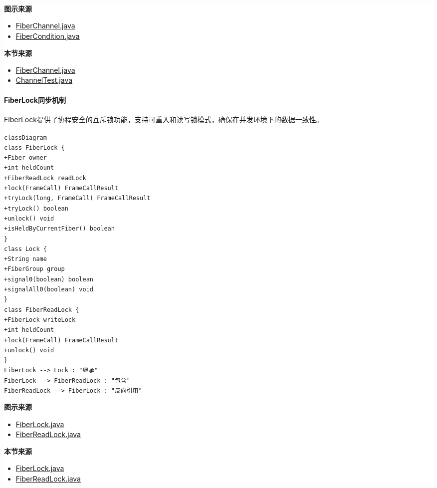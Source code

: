 **图示来源**
- [FiberChannel.java](file://server/src/main/java/com/github/dtprj/dongting/fiber/FiberChannel.java#L1-L177)
- [FiberCondition.java](file://server/src/main/java/com/github/dtprj/dongting/fiber/FiberCondition.java#L1-L99)

**本节来源**
- [FiberChannel.java](file://server/src/main/java/com/github/dtprj/dongting/fiber/FiberChannel.java#L1-L177)
- [ChannelTest.java](file://server/src/test/java/com/github/dtprj/dongting/fiber/ChannelTest.java#L1-L146)

#### FiberLock同步机制

FiberLock提供了协程安全的互斥锁功能，支持可重入和读写锁模式，确保在并发环境下的数据一致性。

```mermaid
classDiagram
class FiberLock {
+Fiber owner
+int heldCount
+FiberReadLock readLock
+lock(FrameCall) FrameCallResult
+tryLock(long, FrameCall) FrameCallResult
+tryLock() boolean
+unlock() void
+isHeldByCurrentFiber() boolean
}
class Lock {
+String name
+FiberGroup group
+signal0(boolean) boolean
+signalAll0(boolean) void
}
class FiberReadLock {
+FiberLock writeLock
+int heldCount
+lock(FrameCall) FrameCallResult
+unlock() void
}
FiberLock --> Lock : "继承"
FiberLock --> FiberReadLock : "包含"
FiberReadLock --> FiberLock : "反向引用"
```

**图示来源**
- [FiberLock.java](file://server/src/main/java/com/github/dtprj/dongting/fiber/FiberLock.java#L1-L116)
- [FiberReadLock.java](file://server/src/main/java/com/github/dtprj/dongting/fiber/FiberReadLock.java#L1-L50)

**本节来源**
- [FiberLock.java](file://server/src/main/java/com/github/dtprj/dongting/fiber/FiberLock.java#L1-L116)
- [FiberReadLock.java](file://server/src/main/java/com/github/dtprj/dongting/fiber/FiberReadLock.java#L1-L50)
